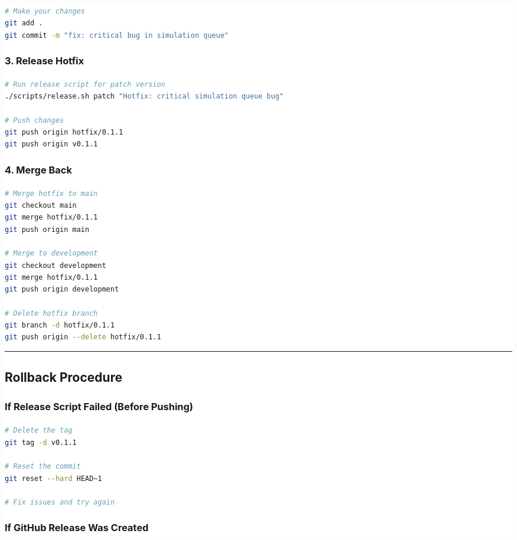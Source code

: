 ```bash
# Make your changes
git add .
git commit -m "fix: critical bug in simulation queue"
```

### 3. Release Hotfix

```bash
# Run release script for patch version
./scripts/release.sh patch "Hotfix: critical simulation queue bug"

# Push changes
git push origin hotfix/0.1.1
git push origin v0.1.1
```

### 4. Merge Back

```bash
# Merge hotfix to main
git checkout main
git merge hotfix/0.1.1
git push origin main

# Merge to development
git checkout development
git merge hotfix/0.1.1
git push origin development

# Delete hotfix branch
git branch -d hotfix/0.1.1
git push origin --delete hotfix/0.1.1
```

---

## Rollback Procedure

### If Release Script Failed (Before Pushing)

```bash
# Delete the tag
git tag -d v0.1.1

# Reset the commit
git reset --hard HEAD~1

# Fix issues and try again
```

### If GitHub Release Was Created
